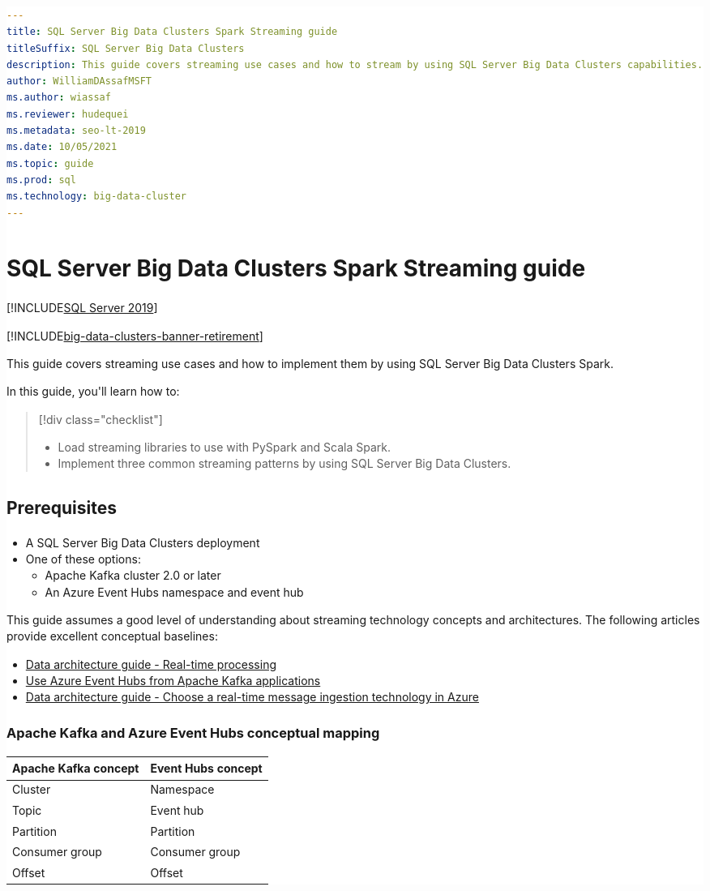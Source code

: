 ```yaml
---
title: SQL Server Big Data Clusters Spark Streaming guide
titleSuffix: SQL Server Big Data Clusters
description: This guide covers streaming use cases and how to stream by using SQL Server Big Data Clusters capabilities.
author: WilliamDAssafMSFT
ms.author: wiassaf
ms.reviewer: hudequei
ms.metadata: seo-lt-2019
ms.date: 10/05/2021
ms.topic: guide
ms.prod: sql
ms.technology: big-data-cluster
---
```


# SQL Server Big Data Clusters Spark Streaming guide

[!INCLUDE[SQL Server 2019](../includes/applies-to-version/sqlserver2019.md)]

[!INCLUDE[big-data-clusters-banner-retirement](../includes/bdc-banner-retirement.md)]

This guide covers streaming use cases and how to implement them by using SQL Server Big Data Clusters Spark.

In this guide, you'll learn how to:

> [!div class="checklist"]
> * Load streaming libraries to use with PySpark and Scala Spark.
> * Implement three common streaming patterns by using SQL Server Big Data Clusters.

## Prerequisites

* A SQL Server Big Data Clusters deployment
* One of these options:
    * Apache Kafka cluster 2.0 or later
    * An Azure Event Hubs namespace and event hub

This guide assumes a good level of understanding about streaming technology concepts and architectures.
The following articles provide excellent conceptual baselines:

* [Data architecture guide - Real-time processing](/azure/architecture/data-guide/big-data/real-time-processing)
* [Use Azure Event Hubs from Apache Kafka applications](/azure/event-hubs/event-hubs-for-kafka-ecosystem-overview)
* [Data architecture guide - Choose a real-time message ingestion technology in Azure](/azure/architecture/data-guide/technology-choices/real-time-ingestion)

### Apache Kafka and Azure Event Hubs conceptual mapping

|Apache Kafka concept|Event Hubs concept|
|--------------------|------------------|
|Cluster|Namespace|
|Topic|Event hub|
|Partition|Partition|
|Consumer group|Consumer group|
|Offset|Offset|
